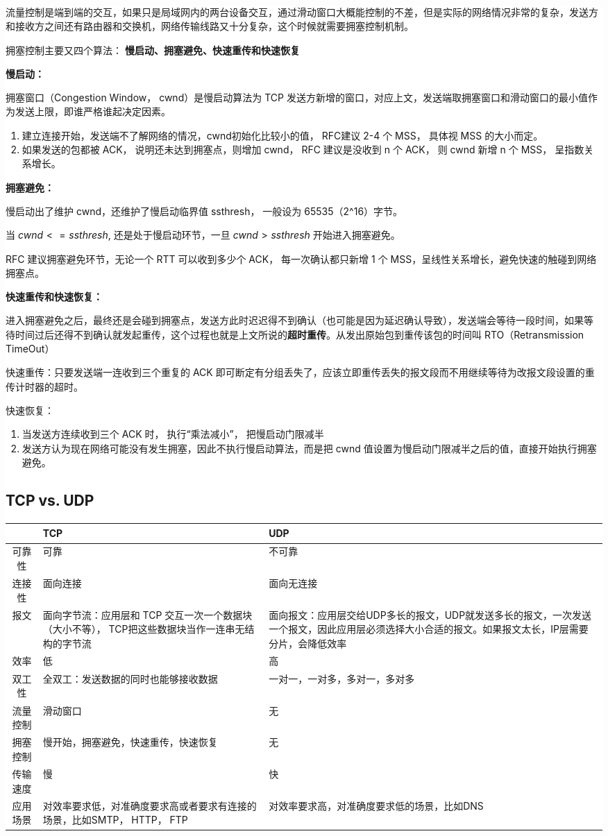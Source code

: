 流量控制是端到端的交互，如果只是局域网内的两台设备交互，通过滑动窗口大概能控制的不差，但是实际的网络情况非常的复杂，发送方和接收方之间还有路由器和交换机，网络传输线路又十分复杂，这个时候就需要拥塞控制机制。

拥塞控制主要又四个算法： **慢启动、拥塞避免、快速重传和快速恢复**

**慢启动：**

拥塞窗口（Congestion Window， cwnd）是慢启动算法为 TCP 发送方新增的窗口，对应上文，发送端取拥塞窗口和滑动窗口的最小值作为发送上限，即谁严格谁起决定因素。

1. 建立连接开始，发送端不了解网络的情况，cwnd初始化比较小的值， RFC建议 2-4 个 MSS， 具体视 MSS 的大小而定。
2. 如果发送的包都被 ACK， 说明还未达到拥塞点，则增加 cwnd， RFC 建议是没收到 n 个 ACK， 则 cwnd 新增 n 个 MSS， 呈指数关系增长。

**拥塞避免：**

慢启动出了维护 cwnd，还维护了慢启动临界值 ssthresh， 一般设为 65535（2^16）字节。

当 $cwnd <= ssthresh$, 还是处于慢启动环节，一旦 $cwnd > ssthresh$ 开始进入拥塞避免。

RFC 建议拥塞避免环节，无论一个 RTT 可以收到多少个 ACK， 每一次确认都只新增 1 个 MSS，呈线性关系增长，避免快速的触碰到网络拥塞点。

**快速重传和快速恢复：**

进入拥塞避免之后，最终还是会碰到拥塞点，发送方此时迟迟得不到确认（也可能是因为延迟确认导致），发送端会等待一段时间，如果等待时间过后还得不到确认就发起重传，这个过程也就是上文所说的**超时重传**。从发出原始包到重传该包的时间叫 RTO（Retransmission TimeOut）

快速重传：只要发送端一连收到三个重复的 ACK 即可断定有分组丢失了，应该立即重传丢失的报文段而不用继续等待为改报文段设置的重传计时器的超时。

快速恢复：

1. 当发送方连续收到三个 ACK 时， 执行“乘法减小”， 把慢启动门限减半
2. 发送方认为现在网络可能没有发生拥塞，因此不执行慢启动算法，而是把 cwnd 值设置为慢启动门限减半之后的值，直接开始执行拥塞避免。

## TCP vs. UDP

||TCP|UDP|
|:---:|:---|:---|
|可靠性|可靠|不可靠|
|连接性|面向连接|面向无连接|
|报文|面向字节流：应用层和 TCP 交互一次一个数据块（大小不等）， TCP把这些数据块当作一连串无结构的字节流|面向报文：应用层交给UDP多长的报文，UDP就发送多长的报文，一次发送一个报文，因此应用层必须选择大小合适的报文。如果报文太长，IP层需要分片，会降低效率|
|效率|低|高|
|双工性|全双工：发送数据的同时也能够接收数据|一对一，一对多，多对一，多对多|
|流量控制|滑动窗口|无|
|拥塞控制|慢开始，拥塞避免，快速重传，快速恢复|无|
|传输速度|慢|快|
|应用场景|对效率要求低，对准确度要求高或者要求有连接的场景，比如SMTP， HTTP， FTP|对效率要求高，对准确度要求低的场景，比如DNS|
